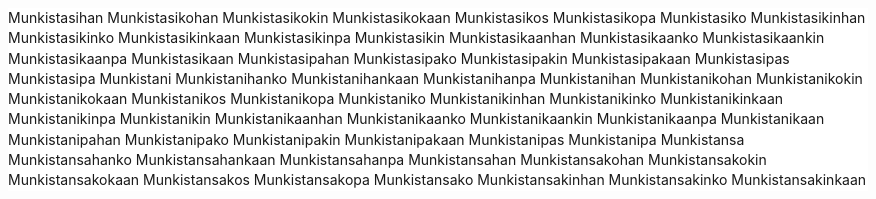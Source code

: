 Munkistasihan
Munkistasikohan
Munkistasikokin
Munkistasikokaan
Munkistasikos
Munkistasikopa
Munkistasiko
Munkistasikinhan
Munkistasikinko
Munkistasikinkaan
Munkistasikinpa
Munkistasikin
Munkistasikaanhan
Munkistasikaanko
Munkistasikaankin
Munkistasikaanpa
Munkistasikaan
Munkistasipahan
Munkistasipako
Munkistasipakin
Munkistasipakaan
Munkistasipas
Munkistasipa
Munkistani
Munkistanihanko
Munkistanihankaan
Munkistanihanpa
Munkistanihan
Munkistanikohan
Munkistanikokin
Munkistanikokaan
Munkistanikos
Munkistanikopa
Munkistaniko
Munkistanikinhan
Munkistanikinko
Munkistanikinkaan
Munkistanikinpa
Munkistanikin
Munkistanikaanhan
Munkistanikaanko
Munkistanikaankin
Munkistanikaanpa
Munkistanikaan
Munkistanipahan
Munkistanipako
Munkistanipakin
Munkistanipakaan
Munkistanipas
Munkistanipa
Munkistansa
Munkistansahanko
Munkistansahankaan
Munkistansahanpa
Munkistansahan
Munkistansakohan
Munkistansakokin
Munkistansakokaan
Munkistansakos
Munkistansakopa
Munkistansako
Munkistansakinhan
Munkistansakinko
Munkistansakinkaan